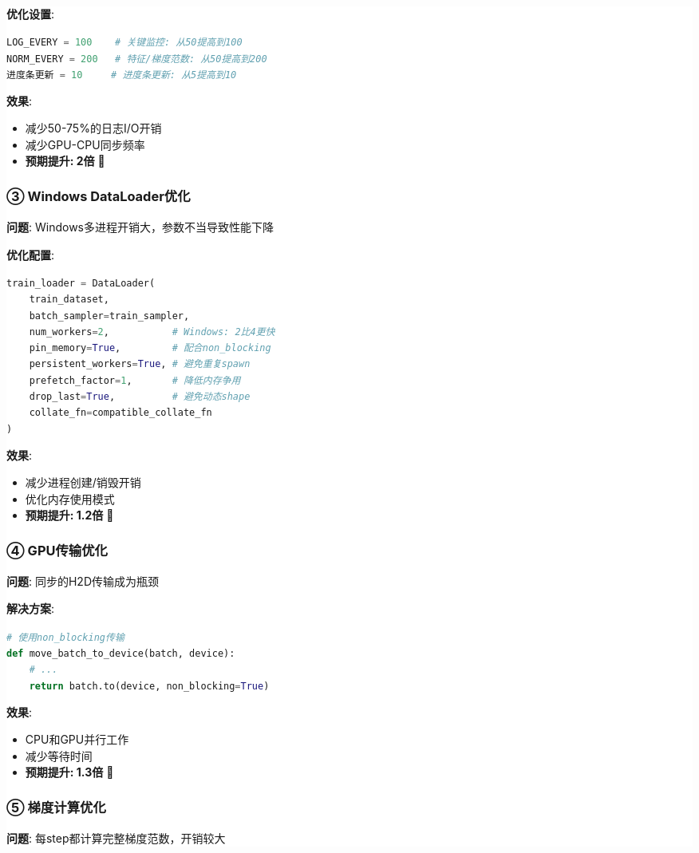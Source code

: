 **优化设置**:
```python
LOG_EVERY = 100    # 关键监控: 从50提高到100
NORM_EVERY = 200   # 特征/梯度范数: 从50提高到200
进度条更新 = 10     # 进度条更新: 从5提高到10
```

**效果**: 
- 减少50-75%的日志I/O开销
- 减少GPU-CPU同步频率
- **预期提升: 2倍** 🎯

### ③ Windows DataLoader优化

**问题**: Windows多进程开销大，参数不当导致性能下降

**优化配置**:
```python
train_loader = DataLoader(
    train_dataset,
    batch_sampler=train_sampler,
    num_workers=2,           # Windows: 2比4更快
    pin_memory=True,         # 配合non_blocking
    persistent_workers=True, # 避免重复spawn
    prefetch_factor=1,       # 降低内存争用
    drop_last=True,          # 避免动态shape
    collate_fn=compatible_collate_fn
)
```

**效果**:
- 减少进程创建/销毁开销
- 优化内存使用模式
- **预期提升: 1.2倍** 🎯

### ④ GPU传输优化

**问题**: 同步的H2D传输成为瓶颈

**解决方案**:
```python
# 使用non_blocking传输
def move_batch_to_device(batch, device):
    # ...
    return batch.to(device, non_blocking=True)
```

**效果**:
- CPU和GPU并行工作
- 减少等待时间
- **预期提升: 1.3倍** 🎯

### ⑤ 梯度计算优化

**问题**: 每step都计算完整梯度范数，开销较大
